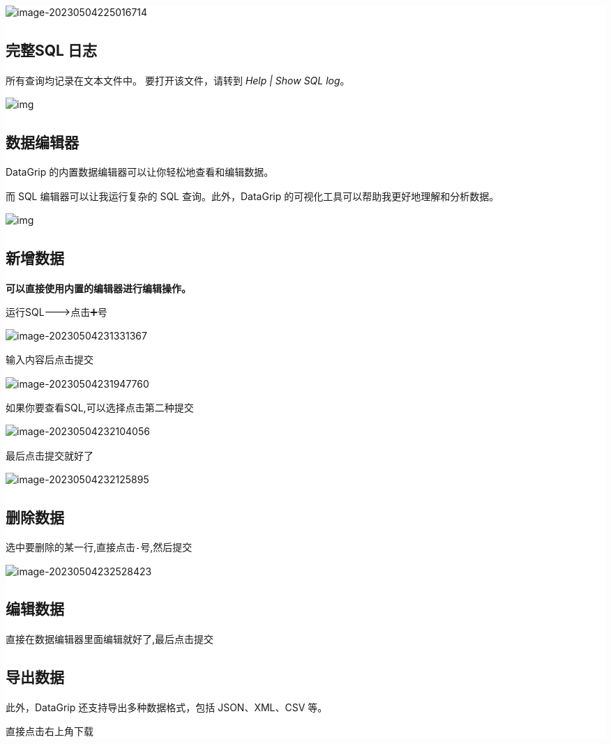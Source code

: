 ![image-20230504225016714](https://billy.taoxiaoxin.club/md/2023/05/6453c628922ee4c9d97cd4a1.png)

## 完整SQL 日志

所有查询均记录在文本文件中。 要打开该文件，请转到 *Help | Show SQL log*。

![img](https://billy.taoxiaoxin.club/md/2023/05/6453c937922ee4cc93a173a2.png)

## 数据编辑器

DataGrip 的内置数据编辑器可以让你轻松地查看和编辑数据。

而 SQL 编辑器可以让我运行复杂的 SQL 查询。此外，DataGrip 的可视化工具可以帮助我更好地理解和分析数据。

![img](https://billy.taoxiaoxin.club/md/2023/05/6453ca4d922ee4cd88655e10.gif)

## 新增数据

**可以直接使用内置的编辑器进行编辑操作。**

运行SQL--->点击➕号

![image-20230504231331367](https://billy.taoxiaoxin.club/md/2023/05/6453cb9b922ee4ceb9a7499a.png)

输入内容后点击提交

![image-20230504231947760](https://billy.taoxiaoxin.club/md/2023/05/6453cd13922ee4d01b227547.png)

如果你要查看SQL,可以选择点击第二种提交

![image-20230504232104056](https://billy.taoxiaoxin.club/md/2023/05/6453cd60922ee4d05d267810.png)

最后点击提交就好了

![image-20230504232125895](https://billy.taoxiaoxin.club/md/2023/05/6453cd76922ee4d07a5d2e6d.png)

## 删除数据

选中要删除的某一行,直接点击`-`号,然后提交

![image-20230504232528423](https://billy.taoxiaoxin.club/md/2023/05/6453ce68922ee4d155bc0945.png)

## 编辑数据

直接在数据编辑器里面编辑就好了,最后点击提交

## 导出数据

此外，DataGrip 还支持导出多种数据格式，包括 JSON、XML、CSV 等。

直接点击右上角下载
